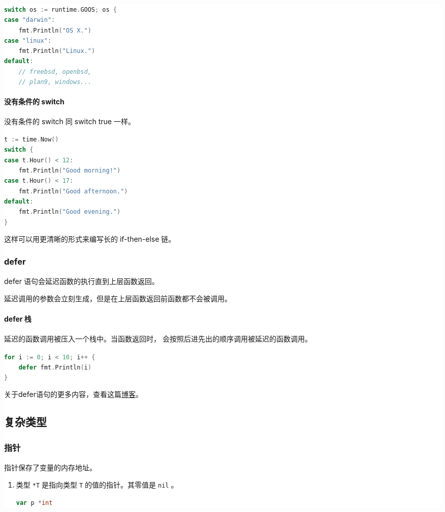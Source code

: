 ``` go
switch os := runtime.GOOS; os {
case "darwin":
    fmt.Println("OS X.")
case "linux":
    fmt.Println("Linux.")
default:
    // freebsd, openbsd,
    // plan9, windows...
```

#### 没有条件的 switch

没有条件的 switch 同 switch true 一样。

``` go
t := time.Now()
switch {
case t.Hour() < 12:
    fmt.Println("Good morning!")
case t.Hour() < 17:
    fmt.Println("Good afternoon.")
default:
    fmt.Println("Good evening.")
}
```

这样可以用更清晰的形式来编写长的 if-then-else 链。

### defer

defer 语句会延迟函数的执行直到上层函数返回。

延迟调用的参数会立刻生成，但是在上层函数返回前函数都不会被调用。

#### defer 栈

延迟的函数调用被压入一个栈中。当函数返回时， 会按照后进先出的顺序调用被延迟的函数调用。

``` go
for i := 0; i < 10; i++ {
    defer fmt.Println(i)
}
```

关于defer语句的更多内容，查看这篇[博客](https://blog.golang.org/defer-panic-and-recover)。

## 复杂类型

### 指针

指针保存了变量的内存地址。

1. 类型 `*T` 是指向类型 `T` 的值的指针。其零值是 `nil` 。

   ``` go
   var p *int
   ```
